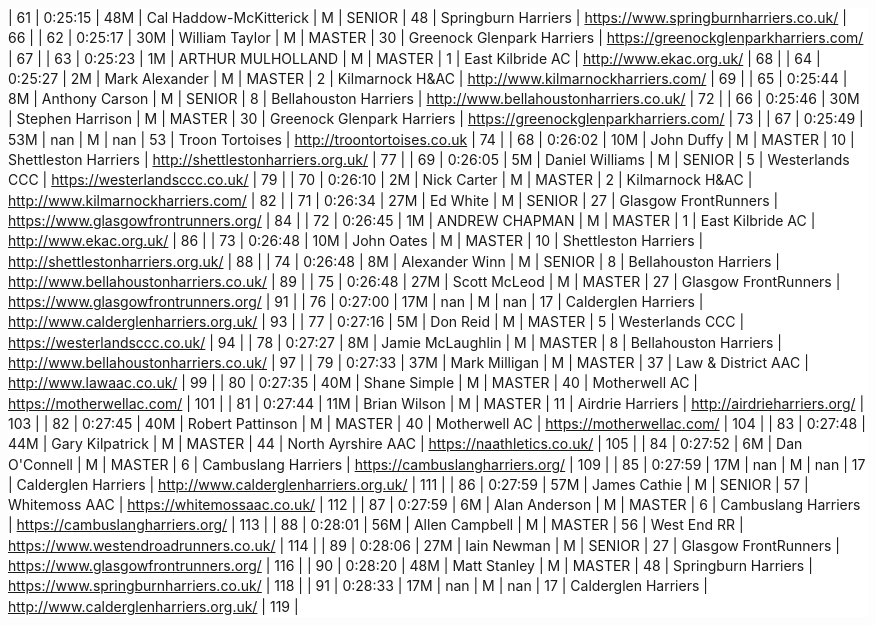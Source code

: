|         61 | 0:25:15 | 48M    | Cal Haddow-McKitterick     | M        | SENIOR   |           48 | Springburn Harriers        | https://www.springburnharriers.co.uk/      |               66 |
|         62 | 0:25:17 | 30M    | William Taylor             | M        | MASTER   |           30 | Greenock Glenpark Harriers | https://greenockglenparkharriers.com/      |               67 |
|         63 | 0:25:23 | 1M     | ARTHUR MULHOLLAND          | M        | MASTER   |            1 | East Kilbride AC           | http://www.ekac.org.uk/                    |               68 |
|         64 | 0:25:27 | 2M     | Mark Alexander             | M        | MASTER   |            2 | Kilmarnock H&AC            | http://www.kilmarnockharriers.com/         |               69 |
|         65 | 0:25:44 | 8M     | Anthony Carson             | M        | SENIOR   |            8 | Bellahouston Harriers      | http://www.bellahoustonharriers.co.uk/     |               72 |
|         66 | 0:25:46 | 30M    | Stephen Harrison           | M        | MASTER   |           30 | Greenock Glenpark Harriers | https://greenockglenparkharriers.com/      |               73 |
|         67 | 0:25:49 | 53M    | nan                        | M        | nan      |           53 | Troon Tortoises            | http://troontortoises.co.uk                |               74 |
|         68 | 0:26:02 | 10M    | John Duffy                 | M        | MASTER   |           10 | Shettleston Harriers       | http://shettlestonharriers.org.uk/         |               77 |
|         69 | 0:26:05 | 5M     | Daniel Williams            | M        | SENIOR   |            5 | Westerlands CCC            | https://westerlandsccc.co.uk/              |               79 |
|         70 | 0:26:10 | 2M     | Nick Carter                | M        | MASTER   |            2 | Kilmarnock H&AC            | http://www.kilmarnockharriers.com/         |               82 |
|         71 | 0:26:34 | 27M    | Ed White                   | M        | SENIOR   |           27 | Glasgow FrontRunners       | https://www.glasgowfrontrunners.org/       |               84 |
|         72 | 0:26:45 | 1M     | ANDREW CHAPMAN             | M        | MASTER   |            1 | East Kilbride AC           | http://www.ekac.org.uk/                    |               86 |
|         73 | 0:26:48 | 10M    | John Oates                 | M        | MASTER   |           10 | Shettleston Harriers       | http://shettlestonharriers.org.uk/         |               88 |
|         74 | 0:26:48 | 8M     | Alexander Winn             | M        | SENIOR   |            8 | Bellahouston Harriers      | http://www.bellahoustonharriers.co.uk/     |               89 |
|         75 | 0:26:48 | 27M    | Scott McLeod               | M        | MASTER   |           27 | Glasgow FrontRunners       | https://www.glasgowfrontrunners.org/       |               91 |
|         76 | 0:27:00 | 17M    | nan                        | M        | nan      |           17 | Calderglen Harriers        | http://www.calderglenharriers.org.uk/      |               93 |
|         77 | 0:27:16 | 5M     | Don Reid                   | M        | MASTER   |            5 | Westerlands CCC            | https://westerlandsccc.co.uk/              |               94 |
|         78 | 0:27:27 | 8M     | Jamie McLaughlin           | M        | MASTER   |            8 | Bellahouston Harriers      | http://www.bellahoustonharriers.co.uk/     |               97 |
|         79 | 0:27:33 | 37M    | Mark Milligan              | M        | MASTER   |           37 | Law & District AAC         | http://www.lawaac.co.uk/                   |               99 |
|         80 | 0:27:35 | 40M    | Shane Simple               | M        | MASTER   |           40 | Motherwell AC              | https://motherwellac.com/                  |              101 |
|         81 | 0:27:44 | 11M    | Brian Wilson               | M        | MASTER   |           11 | Airdrie Harriers           | http://airdrieharriers.org/                |              103 |
|         82 | 0:27:45 | 40M    | Robert Pattinson           | M        | MASTER   |           40 | Motherwell AC              | https://motherwellac.com/                  |              104 |
|         83 | 0:27:48 | 44M    | Gary Kilpatrick            | M        | MASTER   |           44 | North Ayrshire AAC         | https://naathletics.co.uk/                 |              105 |
|         84 | 0:27:52 | 6M     | Dan O'Connell              | M        | MASTER   |            6 | Cambuslang Harriers        | https://cambuslangharriers.org/            |              109 |
|         85 | 0:27:59 | 17M    | nan                        | M        | nan      |           17 | Calderglen Harriers        | http://www.calderglenharriers.org.uk/      |              111 |
|         86 | 0:27:59 | 57M    | James Cathie               | M        | SENIOR   |           57 | Whitemoss AAC              | https://whitemossaac.co.uk/                |              112 |
|         87 | 0:27:59 | 6M     | Alan Anderson              | M        | MASTER   |            6 | Cambuslang Harriers        | https://cambuslangharriers.org/            |              113 |
|         88 | 0:28:01 | 56M    | Allen Campbell             | M        | MASTER   |           56 | West End RR                | https://www.westendroadrunners.co.uk/      |              114 |
|         89 | 0:28:06 | 27M    | Iain Newman                | M        | SENIOR   |           27 | Glasgow FrontRunners       | https://www.glasgowfrontrunners.org/       |              116 |
|         90 | 0:28:20 | 48M    | Matt Stanley               | M        | MASTER   |           48 | Springburn Harriers        | https://www.springburnharriers.co.uk/      |              118 |
|         91 | 0:28:33 | 17M    | nan                        | M        | nan      |           17 | Calderglen Harriers        | http://www.calderglenharriers.org.uk/      |              119 |